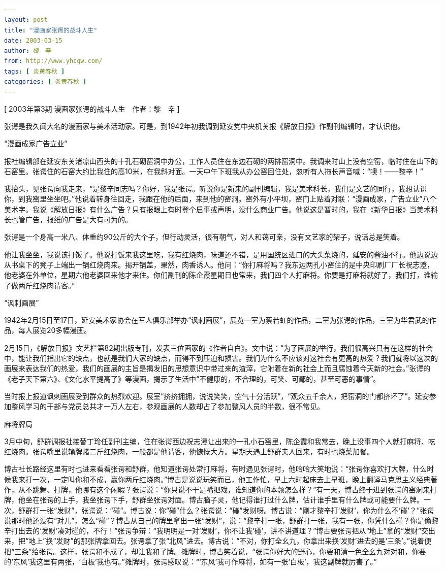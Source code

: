 ```yaml
---
layout: post
title: "漫画家张谔的战斗人生"
date: 2003-03-15
author: 黎　辛
from: http://www.yhcqw.com/
tags: [ 炎黄春秋 ]
categories: [ 炎黄春秋 ]
---
```



[ 2003年第3期 漫画家张谔的战斗人生　作者：黎　辛 ]

张谔是我久闻大名的漫画家与美术活动家。可是，到1942年初我调到延安党中央机关报《解放日报》作副刊编辑时，才认识他。

“漫画成家广告立业”


报社编辑部在延安东关渚凉山西头的十孔石砌窑洞中办公，工作人员住在东边石砌的两排窑洞中。我调来时山上没有空窑，临时住在山下的石窑里。张谔住的石窑大约比我住的高10米，在我斜对面。一天中午下班我从办公窑回住处，忽听有人拖长声音喊：“噢！——黎辛！”


我抬头，见张谔向我走来，“是黎辛同志吗？你好，我是张谔。听说你是新来的副刊编辑，我是美术科长，我们是文艺的同行，我想认识你，到我窑里坐坐吧。”他说着转身往回走，我跟在他的后面，来到他的窑洞。窑外有小平坝，窑门上贴着对联：“漫画成家，广告立业”八个美术字。我说《解放日报》有什么广告？只有报眼上有时登个启事或声明，没什么商业广告。他说这是暂时的，我在《新华日报》当美术科长也管广告，报纸的广告是大有可为的。

张谔是一个身高一米八、体重约90公斤的大个子，但行动灵活，很有朝气，对人和蔼可亲，没有文艺家的架子，说话总是笑着。


他让我坐坐，我说该打饭了。他说打饭来我这里吃，我有红烧肉，味道还不错，是用国统区进口的大头菜烧的，延安的酱油不行。他边说边从书桌下的凳子上端出一锅红烧肉来。揭开锅盖，果然，肉香诱人。他问：“你打麻将吗？我东边两孔小窑住的是中央印刷厂厂长祝志澄，他老婆在外单位，星期六他老婆回来他才来住。你们副刊的陈企霞星期日也常来，我们四个人打麻将。你要是打麻将就好了，我们打，谁输了做两斤红烧肉请客。”

“讽刺画展”


1942年2月15日至17日，延安美术家协会在军人俱乐部举办“讽刺画展”，展览一室为蔡若虹的作品，二室为张谔的作品，三室为华君武的作品，每人展览20多幅漫画。


2月15日，《解放日报》文艺栏第82期出版专刊，发表三位画家的《作者自白》。文中说：“为了画展的举行，我们很高兴只有在这样的社会中，能让我们指出它的缺点，也就是我们大家的缺点，而得不到压迫和损害。我们为什么不应该对这社会有更高的热爱？我们就将以这次的画展来表达我们的热爱，我们的画展的主旨是揭发旧的思想意识中带过来的渣滓，它附着在新的社会上而且腐蚀着今天新的社会。”张谔的《老子天下第六》、《文化水平提高了》等漫画，揭示了生活中“不健康的，不合理的，可笑、可鄙的，甚至可恶的事情”。


当时报上报道讽刺画展受到群众的热烈欢迎。展室“挤挤拥拥，说说笑笑，空气十分活跃”，“观众五千余人，把窑洞的门都挤坏了”。延安参加整风学习的干部与党员总共才一万人左右，参观画展的人数却占了参加整风人员的半数，很不常见。

麻将牌局


3月中旬，舒群调报社接替丁玲任副刊主编，住在张谔西边祝志澄让出来的一孔小石窑里，陈企霞和我常去，晚上没事四个人就打麻将、吃红烧肉。张谔嘴里说输牌赌二斤红烧肉，一般都是他请客，他慷慨大方。星期天遇上舒群夫人回来，有时也烧菜加餐。


博古社长路经这里有时也进来看看张谔和舒群，他知道张谔处常打麻将，有时遇见张谔时，他哈哈大笑地说：“张谔你喜欢打大牌，什么时候我来打一次，一定叫你和不成，赢你两斤红烧肉。”博古是说说玩笑而已，他工作忙，早上六时起床去上早班，晚上翻译马克思主义经典著作，从不跳舞、打牌，他哪有这个闲暇？张谔说：“你只说不干是嘴把戏，谁知道你的本领怎么样？”有一天，博古终于进到张谔的窑洞来打牌，他坐在张谔的上手，我坐张谔下手，舒群坐张谔对面。博古脑子灵，他记得谁打过什么牌，估计谁手里有什么牌或可能要什么牌。一次，舒群打一张“发财”，张谔说：“碰”。博古说：你“碰”什么？张谔说：“碰”发财呀。博古说：“刚才黎辛打‘发财’，你为什么不‘碰’？”张谔说那时他还没有“对儿”，怎么“碰”？博古从自己的牌里拿出一张“发财”，说：“黎辛打一张，舒群打一张，我有一张，你凭什么碰？你是偷黎辛打出去的‘发财’凑对碰的，不行！”张谔争辩：“我明明是一对‘发财’，你不让我‘碰’，讲不讲道理？”博古要张谔把从“地上”拿的“发财”交出来，把“地上”换“发财”的那张牌拿回去。张谔拿了张“北风”进去。博古说：“不对，你打全幺九，你拿出来换‘发财’进去的是‘三条’。”说着便把“三条”给张谔。这样，张谔和不成了，却让我和了牌。摊牌时，博古笑着说，“张谔你好大的野心，你要和清一色全幺九对对和，你要的‘东风’我这里有两张，‘白板’我也有。”摊牌时，张谔感叹说：“‘东风’我可作麻将，如有一张‘白板’，我这副牌就厉害了。”
